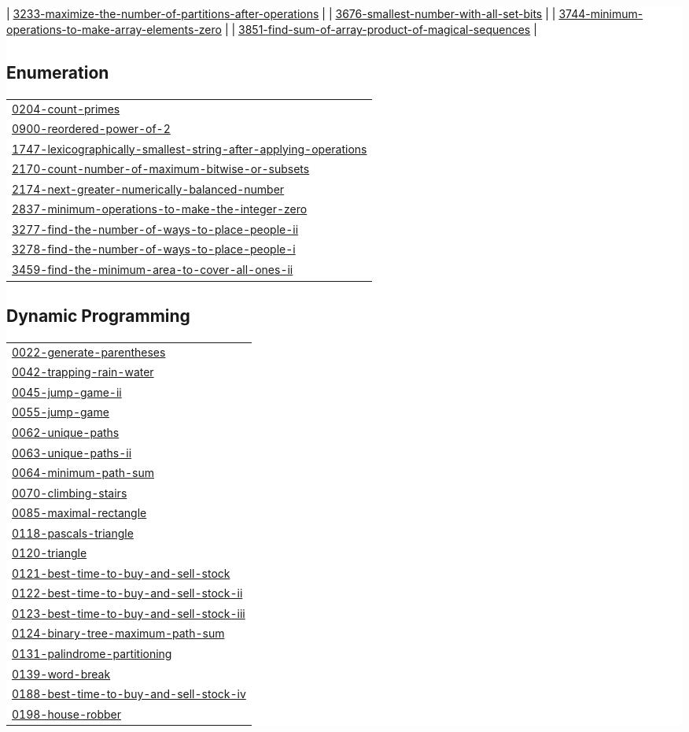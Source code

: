 | [3233-maximize-the-number-of-partitions-after-operations](https://github.com/kowshikmeda/Daily_DSA/tree/master/3233-maximize-the-number-of-partitions-after-operations) |
| [3676-smallest-number-with-all-set-bits](https://github.com/kowshikmeda/Daily_DSA/tree/master/3676-smallest-number-with-all-set-bits) |
| [3744-minimum-operations-to-make-array-elements-zero](https://github.com/kowshikmeda/Daily_DSA/tree/master/3744-minimum-operations-to-make-array-elements-zero) |
| [3851-find-sum-of-array-product-of-magical-sequences](https://github.com/kowshikmeda/Daily_DSA/tree/master/3851-find-sum-of-array-product-of-magical-sequences) |
## Enumeration
|  |
| ------- |
| [0204-count-primes](https://github.com/kowshikmeda/Daily_DSA/tree/master/0204-count-primes) |
| [0900-reordered-power-of-2](https://github.com/kowshikmeda/Daily_DSA/tree/master/0900-reordered-power-of-2) |
| [1747-lexicographically-smallest-string-after-applying-operations](https://github.com/kowshikmeda/Daily_DSA/tree/master/1747-lexicographically-smallest-string-after-applying-operations) |
| [2170-count-number-of-maximum-bitwise-or-subsets](https://github.com/kowshikmeda/Daily_DSA/tree/master/2170-count-number-of-maximum-bitwise-or-subsets) |
| [2174-next-greater-numerically-balanced-number](https://github.com/kowshikmeda/Daily_DSA/tree/master/2174-next-greater-numerically-balanced-number) |
| [2837-minimum-operations-to-make-the-integer-zero](https://github.com/kowshikmeda/Daily_DSA/tree/master/2837-minimum-operations-to-make-the-integer-zero) |
| [3277-find-the-number-of-ways-to-place-people-ii](https://github.com/kowshikmeda/Daily_DSA/tree/master/3277-find-the-number-of-ways-to-place-people-ii) |
| [3278-find-the-number-of-ways-to-place-people-i](https://github.com/kowshikmeda/Daily_DSA/tree/master/3278-find-the-number-of-ways-to-place-people-i) |
| [3459-find-the-minimum-area-to-cover-all-ones-ii](https://github.com/kowshikmeda/Daily_DSA/tree/master/3459-find-the-minimum-area-to-cover-all-ones-ii) |
## Dynamic Programming
|  |
| ------- |
| [0022-generate-parentheses](https://github.com/kowshikmeda/Daily_DSA/tree/master/0022-generate-parentheses) |
| [0042-trapping-rain-water](https://github.com/kowshikmeda/Daily_DSA/tree/master/0042-trapping-rain-water) |
| [0045-jump-game-ii](https://github.com/kowshikmeda/Daily_DSA/tree/master/0045-jump-game-ii) |
| [0055-jump-game](https://github.com/kowshikmeda/Daily_DSA/tree/master/0055-jump-game) |
| [0062-unique-paths](https://github.com/kowshikmeda/Daily_DSA/tree/master/0062-unique-paths) |
| [0063-unique-paths-ii](https://github.com/kowshikmeda/Daily_DSA/tree/master/0063-unique-paths-ii) |
| [0064-minimum-path-sum](https://github.com/kowshikmeda/Daily_DSA/tree/master/0064-minimum-path-sum) |
| [0070-climbing-stairs](https://github.com/kowshikmeda/Daily_DSA/tree/master/0070-climbing-stairs) |
| [0085-maximal-rectangle](https://github.com/kowshikmeda/Daily_DSA/tree/master/0085-maximal-rectangle) |
| [0118-pascals-triangle](https://github.com/kowshikmeda/Daily_DSA/tree/master/0118-pascals-triangle) |
| [0120-triangle](https://github.com/kowshikmeda/Daily_DSA/tree/master/0120-triangle) |
| [0121-best-time-to-buy-and-sell-stock](https://github.com/kowshikmeda/Daily_DSA/tree/master/0121-best-time-to-buy-and-sell-stock) |
| [0122-best-time-to-buy-and-sell-stock-ii](https://github.com/kowshikmeda/Daily_DSA/tree/master/0122-best-time-to-buy-and-sell-stock-ii) |
| [0123-best-time-to-buy-and-sell-stock-iii](https://github.com/kowshikmeda/Daily_DSA/tree/master/0123-best-time-to-buy-and-sell-stock-iii) |
| [0124-binary-tree-maximum-path-sum](https://github.com/kowshikmeda/Daily_DSA/tree/master/0124-binary-tree-maximum-path-sum) |
| [0131-palindrome-partitioning](https://github.com/kowshikmeda/Daily_DSA/tree/master/0131-palindrome-partitioning) |
| [0139-word-break](https://github.com/kowshikmeda/Daily_DSA/tree/master/0139-word-break) |
| [0188-best-time-to-buy-and-sell-stock-iv](https://github.com/kowshikmeda/Daily_DSA/tree/master/0188-best-time-to-buy-and-sell-stock-iv) |
| [0198-house-robber](https://github.com/kowshikmeda/Daily_DSA/tree/master/0198-house-robber) |